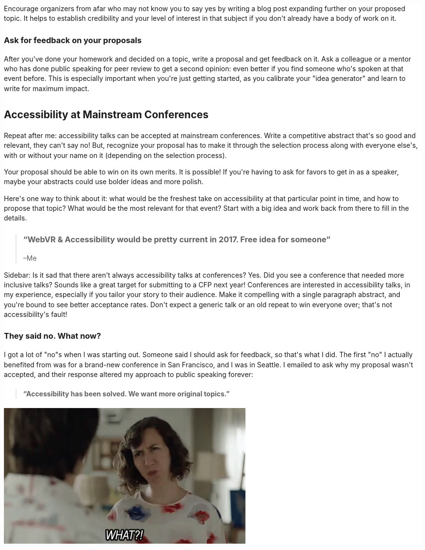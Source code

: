Encourage organizers from afar who may not know you to say yes by writing a blog post expanding further on your proposed topic. It helps to establish credibility and your level of interest in that subject if you don't already have a body of work on it.

### Ask for feedback on your proposals

After you've done your homework and decided on a topic, write a proposal and get feedback on it. Ask a colleague or a mentor who has done public speaking for peer review to get a second opinion: even better if you find someone who's spoken at that event before. This is especially important when you're just getting started, as you calibrate your "idea generator" and learn to write for maximum impact.

## Accessibility at Mainstream Conferences

Repeat after me: accessibility talks can be accepted at mainstream conferences. Write a competitive abstract that's so good and relevant, they can't say no! But, recognize your proposal has to make it through the selection process along with everyone else's, with or without your name on it (depending on the selection process).

Your proposal should be able to win on its own merits. It is possible! If you're having to ask for favors to get in as a speaker, maybe your abstracts could use bolder ideas and more polish.

Here's one way to think about it: what would be the freshest take on accessibility at that particular point in time, and how to propose that topic? What would be the most relevant for that event? Start with a big idea and work back from there to fill in the details.

> ### “WebVR & Accessibility would be pretty current in 2017. Free idea for someone”
> 
> –Me

Sidebar: Is it sad that there aren't always accessibility talks at conferences? Yes. Did you see a conference that needed more inclusive talks? Sounds like a great target for submitting to a CFP next year! Conferences are interested in accessibility talks, in my experience, especially if you tailor your story to their audience. Make it compelling with a single paragraph abstract, and you're bound to see better acceptance rates. Don't expect a generic talk or an old repeat to win everyone over; that's not accessibility's fault!

### They said no. What now?

I got a lot of "no"s when I was starting out. Someone said I should ask for feedback, so that's what I did. The first "no" I actually benefited from was for a brand-new conference in San Francisco, and I was in Seattle. I emailed to ask why my proposal wasn't accepted, and their response altered my approach to public speaking forever:

> #### “Accessibility has been solved. We want more original topics.”

![What?](./what.gif)

